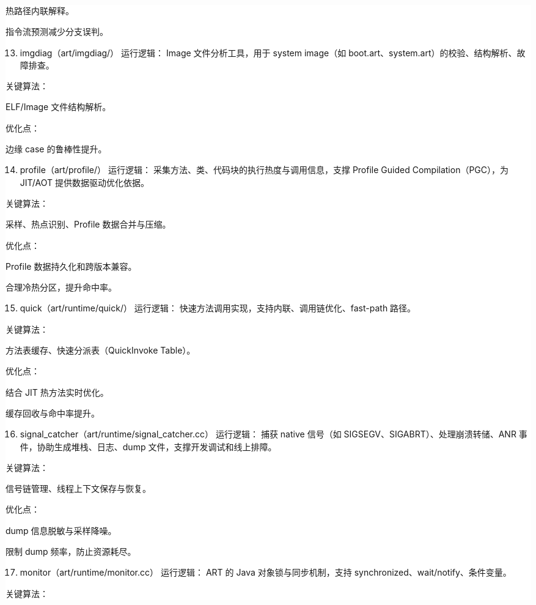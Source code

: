 热路径内联解释。

指令流预测减少分支误判。

13. imgdiag（art/imgdiag/）
运行逻辑：
Image 文件分析工具，用于 system image（如 boot.art、system.art）的校验、结构解析、故障排查。

关键算法：

ELF/Image 文件结构解析。

优化点：

边缘 case 的鲁棒性提升。

14. profile（art/profile/）
运行逻辑：
采集方法、类、代码块的执行热度与调用信息，支撑 Profile Guided Compilation（PGC），为 JIT/AOT 提供数据驱动优化依据。

关键算法：

采样、热点识别、Profile 数据合并与压缩。

优化点：

Profile 数据持久化和跨版本兼容。

合理冷热分区，提升命中率。

15. quick（art/runtime/quick/）
运行逻辑：
快速方法调用实现，支持内联、调用链优化、fast-path 路径。

关键算法：

方法表缓存、快速分派表（QuickInvoke Table）。

优化点：

结合 JIT 热方法实时优化。

缓存回收与命中率提升。

16. signal_catcher（art/runtime/signal_catcher.cc）
运行逻辑：
捕获 native 信号（如 SIGSEGV、SIGABRT）、处理崩溃转储、ANR 事件，协助生成堆栈、日志、dump 文件，支撑开发调试和线上排障。

关键算法：

信号链管理、线程上下文保存与恢复。

优化点：

dump 信息脱敏与采样降噪。

限制 dump 频率，防止资源耗尽。

17. monitor（art/runtime/monitor.cc）
运行逻辑：
ART 的 Java 对象锁与同步机制，支持 synchronized、wait/notify、条件变量。

关键算法：
